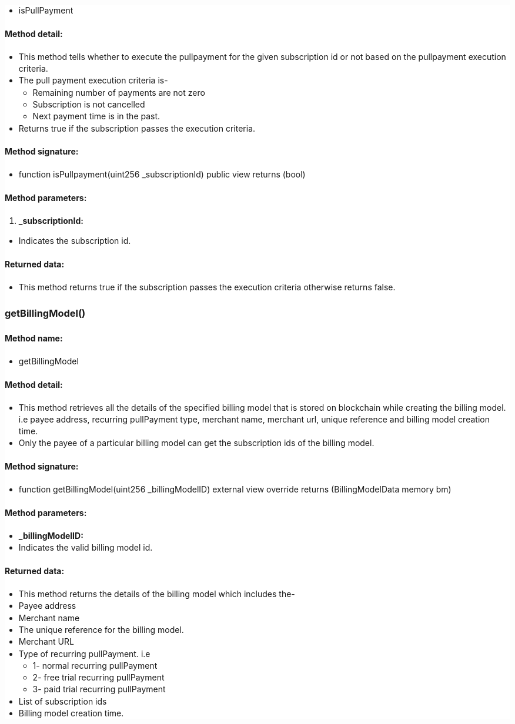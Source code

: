 - isPullPayment

#### Method detail:

- This method tells whether to execute the pullpayment for the given subscription id or not based on the pullpayment execution criteria.
- The pull payment execution criteria is-
  - Remaining number of payments are not zero
  - Subscription is not cancelled
  - Next payment time is in the past.
- Returns true if the subscription passes the execution criteria.

#### Method signature:

- function isPullpayment(uint256 \_subscriptionId) public view returns (bool)

#### Method parameters:

1. **\_subscriptionId:**
- Indicates the subscription id.

#### Returned data:

- This method returns true if the subscription passes the execution criteria otherwise returns false.

### getBillingModel()

#### Method name:

- getBillingModel

#### Method detail:

- This method retrieves all the details of the specified billing model that is stored on blockchain while creating the billing model. i.e  payee address, recurring pullPayment type, merchant name, merchant url, unique reference and billing model creation time.
- Only the payee of a particular billing model can get the subscription ids of the billing model.

#### Method signature:

- function getBillingModel(uint256 \_billingModelID) external
view
override
returns (BillingModelData memory bm)

#### Method parameters:

- **\_billingModelID:**
- Indicates the valid billing model id.

#### Returned data:

- This method returns the details of the billing model which includes the-
- Payee address
- Merchant name
- The unique reference for the billing model.
- Merchant URL
- Type of recurring pullPayment. i.e
  - 1- normal recurring pullPayment
  - 2- free trial recurring pullPayment
  - 3- paid trial recurring pullPayment
- List of subscription ids
- Billing model creation time.
